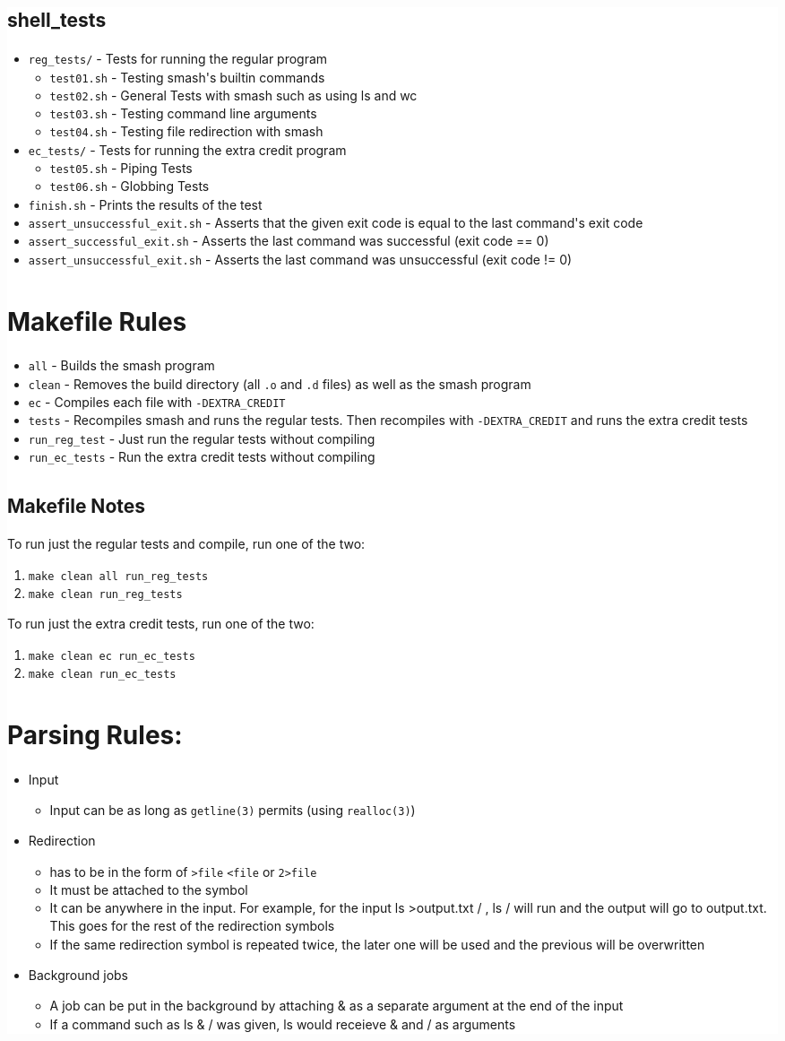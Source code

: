## shell_tests
* `reg_tests/` - Tests for running the regular program
  * `test01.sh` - Testing smash's builtin commands
  * `test02.sh` - General Tests with smash such as using ls and wc
  * `test03.sh` - Testing command line arguments
  * `test04.sh` - Testing file redirection with smash
* `ec_tests/` - Tests for running the extra credit program
  * `test05.sh` - Piping Tests
  * `test06.sh` - Globbing Tests
* `finish.sh` - Prints the results of the test
* `assert_unsuccessful_exit.sh` - Asserts that the given exit code is equal to the last command's exit code
* `assert_successful_exit.sh` - Asserts the last command was successful (exit code == 0)
* `assert_unsuccessful_exit.sh` - Asserts the last command was unsuccessful (exit code != 0)

# Makefile Rules
* `all` - Builds the smash program
* `clean` - Removes the build directory (all `.o` and `.d` files) as well as the smash program
* `ec` - Compiles each file with `-DEXTRA_CREDIT`
* `tests` - Recompiles smash and runs the regular tests. Then recompiles with `-DEXTRA_CREDIT` and runs the extra credit tests
* `run_reg_test` - Just run the regular tests without compiling
* `run_ec_tests` - Run the extra credit tests without compiling

## Makefile Notes
To run just the regular tests and compile, run one of the two:
1. `make clean all run_reg_tests`
2. `make clean run_reg_tests`

To run just the extra credit tests, run one of the two:
1. `make clean ec run_ec_tests`
2. `make clean run_ec_tests`

# Parsing Rules:
* Input
  * Input can be as long as `getline(3)` permits (using `realloc(3)`)
* Redirection
  * has to be in the form of `>file` `<file` or `2>file`
  * It must be attached to the symbol
  * It can be anywhere in the input. For example, for the input ls >output.txt / , ls / will run and the output will go to output.txt. This goes for the rest of the redirection symbols
  * If the same redirection symbol is repeated twice, the later one will be used and the previous will be overwritten

* Background jobs
  * A job can be put in the background by attaching & as a separate argument at the end of the input
  * If a command such as ls & / was given, ls would receieve & and / as arguments
